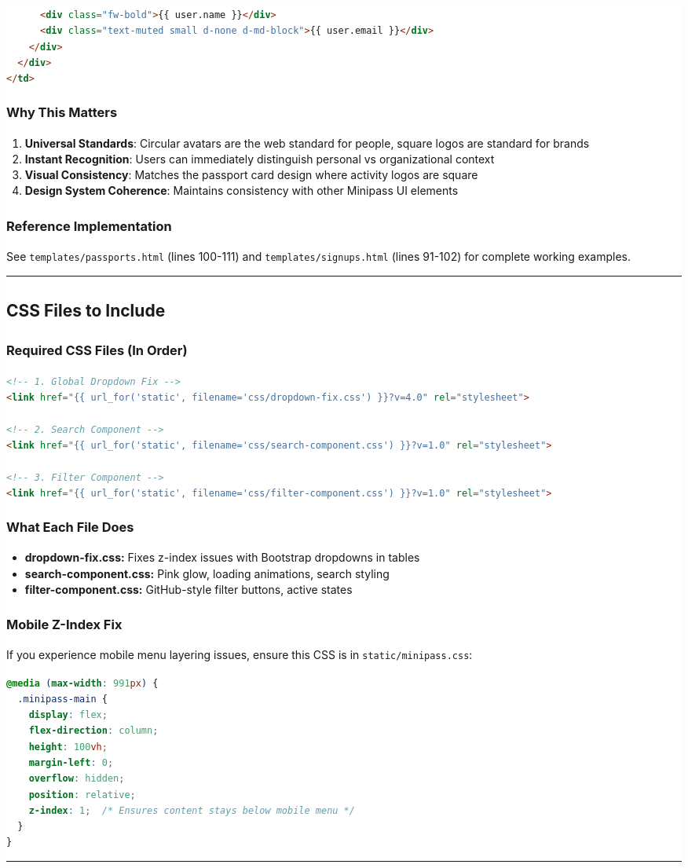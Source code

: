```html
      <div class="fw-bold">{{ user.name }}</div>
      <div class="text-muted small d-none d-md-block">{{ user.email }}</div>
    </div>
  </div>
</td>
```

### Why This Matters

1. **Universal Standards**: Circular avatars are the web standard for people, square logos are standard for brands
2. **Instant Recognition**: Users can immediately distinguish personal vs organizational context
3. **Visual Consistency**: Matches the passport card design where activity logos are square
4. **Design System Coherence**: Maintains consistency with other Minipass UI elements

### Reference Implementation

See `templates/passports.html` (lines 100-111) and `templates/signups.html` (lines 91-102) for complete working examples.

---

## CSS Files to Include

### Required CSS Files (In Order)
```html
<!-- 1. Global Dropdown Fix -->
<link href="{{ url_for('static', filename='css/dropdown-fix.css') }}?v=4.0" rel="stylesheet">

<!-- 2. Search Component -->
<link href="{{ url_for('static', filename='css/search-component.css') }}?v=1.0" rel="stylesheet">

<!-- 3. Filter Component -->
<link href="{{ url_for('static', filename='css/filter-component.css') }}?v=1.0" rel="stylesheet">
```

### What Each File Does
- **dropdown-fix.css:** Fixes z-index issues with Bootstrap dropdowns in tables
- **search-component.css:** Pink glow, loading animations, search styling
- **filter-component.css:** GitHub-style filter buttons, active states

### Mobile Z-Index Fix
If you experience mobile menu layering issues, ensure this CSS is in `static/minipass.css`:

```css
@media (max-width: 991px) {
  .minipass-main {
    display: flex;
    flex-direction: column;
    height: 100vh;
    margin-left: 0;
    overflow: hidden;
    position: relative;
    z-index: 1;  /* Ensures content stays below mobile menu */
  }
}
```

---